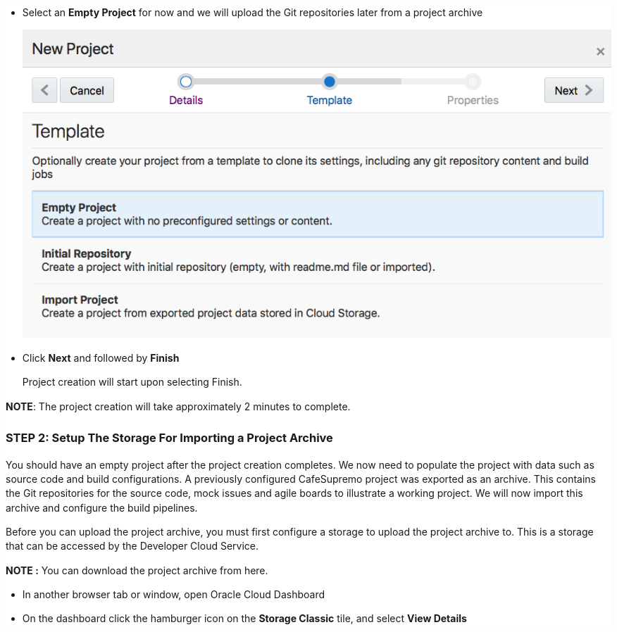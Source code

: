 - Select an **Empty Project** for now and we will upload the Git repositories later from a project archive

  ![](images/26.png)

- Click **Next** and followed by **Finish**

  Project creation will start upon selecting Finish.

**NOTE**: The project creation will take approximately 2 minutes to complete.


### **STEP 2**: Setup The Storage For Importing a Project Archive

You should have an empty project after the project creation completes. We now need to populate the project with data such as source code and build configurations. A previously configured CafeSupremo project was exported as an archive. This contains the Git repositories for the source code, mock issues and agile boards to illustrate a working project. We will now import this archive and configure the build pipelines.

Before you can upload the project archive, you must first configure a storage to upload the project archive to. This is a storage that can be accessed by the Developer Cloud Service.

**NOTE :** You can download the project archive from here.


- In another browser tab or window, open Oracle Cloud Dashboard

- On the dashboard click the hamburger icon on the **Storage Classic** tile, and select **View Details**
